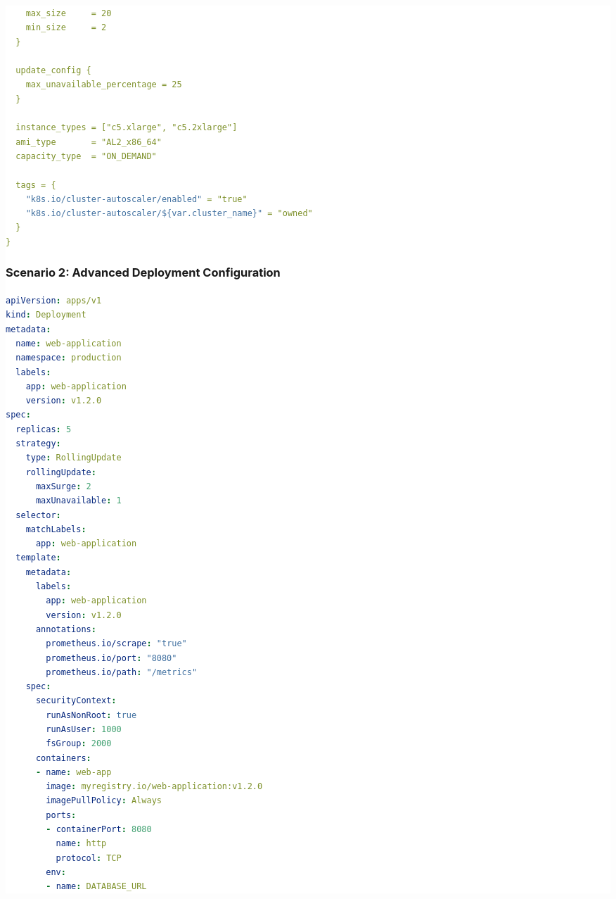 ```yaml
    max_size     = 20
    min_size     = 2
  }

  update_config {
    max_unavailable_percentage = 25
  }

  instance_types = ["c5.xlarge", "c5.2xlarge"]
  ami_type       = "AL2_x86_64"
  capacity_type  = "ON_DEMAND"

  tags = {
    "k8s.io/cluster-autoscaler/enabled" = "true"
    "k8s.io/cluster-autoscaler/${var.cluster_name}" = "owned"
  }
}
```

### Scenario 2: Advanced Deployment Configuration
```yaml
apiVersion: apps/v1
kind: Deployment
metadata:
  name: web-application
  namespace: production
  labels:
    app: web-application
    version: v1.2.0
spec:
  replicas: 5
  strategy:
    type: RollingUpdate
    rollingUpdate:
      maxSurge: 2
      maxUnavailable: 1
  selector:
    matchLabels:
      app: web-application
  template:
    metadata:
      labels:
        app: web-application
        version: v1.2.0
      annotations:
        prometheus.io/scrape: "true"
        prometheus.io/port: "8080"
        prometheus.io/path: "/metrics"
    spec:
      securityContext:
        runAsNonRoot: true
        runAsUser: 1000
        fsGroup: 2000
      containers:
      - name: web-app
        image: myregistry.io/web-application:v1.2.0
        imagePullPolicy: Always
        ports:
        - containerPort: 8080
          name: http
          protocol: TCP
        env:
        - name: DATABASE_URL
```